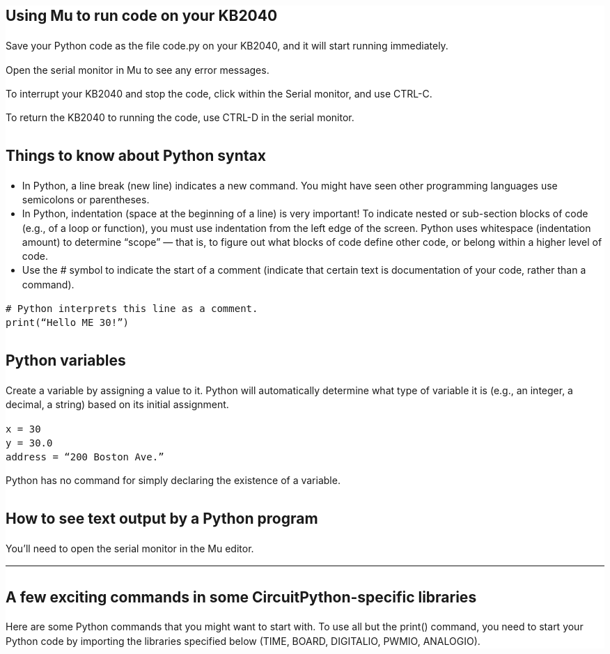 ## Using Mu to run code on your KB2040

Save your Python code as the file code.py on your KB2040, and it will start running immediately.  

Open the serial monitor in Mu to see any error messages.

To interrupt your KB2040 and stop the code, click within the Serial  monitor, and use CTRL-C.

To return the KB2040 to running the code, use CTRL-D in the serial monitor.

## Things to know about Python syntax

- In Python, a line break (new line) indicates a new command. You might have seen other programming languages use semicolons or parentheses.
- In Python, indentation (space at the beginning of a line) is very important! To indicate nested or sub-section blocks of code (e.g., of a loop or function), you must use indentation from the left edge of the screen. Python uses whitespace (indentation amount) to determine “scope” — that is, to figure out what blocks of code define other code, or belong within a higher level of code.
- Use the # symbol to indicate the start of a comment (indicate that certain text is documentation of your code, rather than a command).

<pre class="code">
# Python interprets this line as a comment.
print(“Hello ME 30!”)
</pre>

## Python variables

Create a variable by assigning a value to it. Python will automatically determine what type of variable it is (e.g., an integer, a decimal, a string) based on its initial assignment.

<pre class="code">
x = 30
y = 30.0
address = “200 Boston Ave.”
</pre>

Python has no command for simply declaring the existence of a variable.

## How to see text output by a Python program

You’ll need to open the serial monitor in the Mu editor.

- - -

## A few exciting commands in some CircuitPython-specific libraries

Here are some Python commands that you might want to start with. To use all but the print() command, you need to start your Python code by importing the libraries specified below (TIME, BOARD, DIGITALIO, PWMIO, ANALOGIO).
